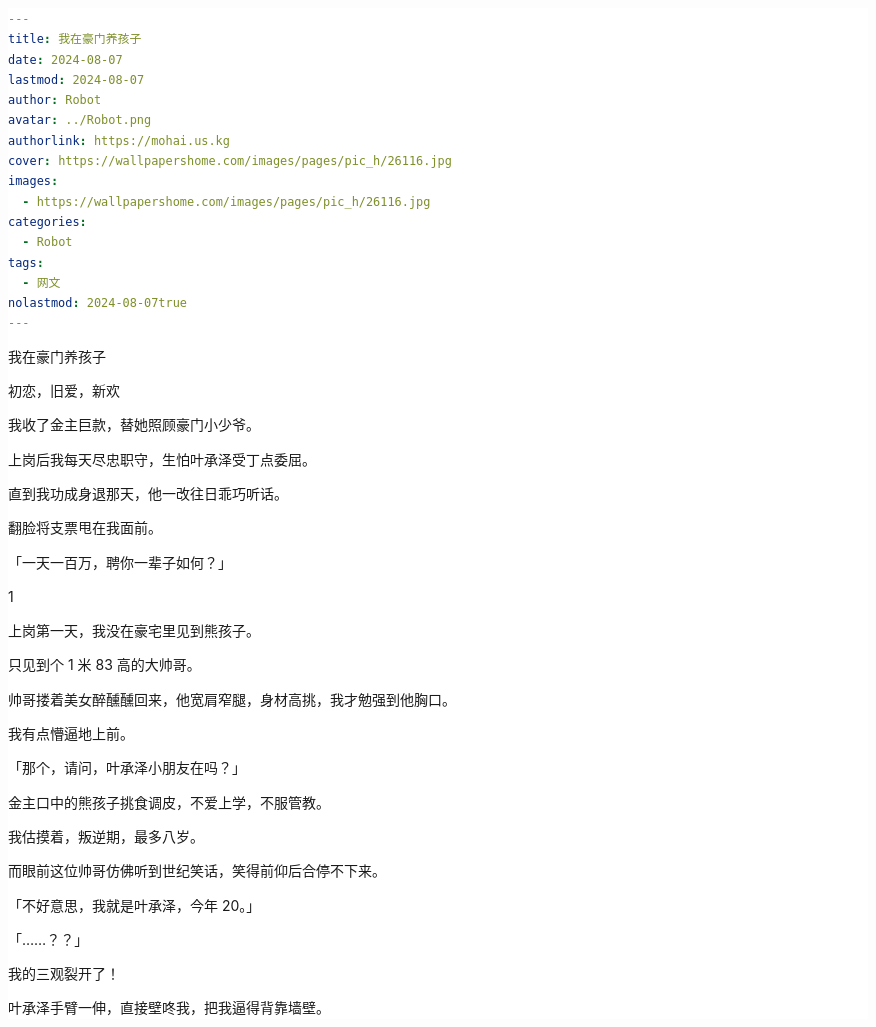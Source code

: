 ```yaml
---
title: 我在豪门养孩子
date: 2024-08-07
lastmod: 2024-08-07
author: Robot
avatar: ../Robot.png
authorlink: https://mohai.us.kg
cover: https://wallpapershome.com/images/pages/pic_h/26116.jpg
images:
  - https://wallpapershome.com/images/pages/pic_h/26116.jpg
categories:
  - Robot
tags:
  - 网文
nolastmod: 2024-08-07true
---
```




我在豪门养孩子

初恋，旧爱，新欢

我收了金主巨款，替她照顾豪门小少爷。

上岗后我每天尽忠职守，生怕叶承泽受丁点委屈。

直到我功成身退那天，他一改往日乖巧听话。

翻脸将支票甩在我面前。

「一天一百万，聘你一辈子如何？」

1

上岗第一天，我没在豪宅里见到熊孩子。

只见到个 1 米 83 高的大帅哥。

帅哥搂着美女醉醺醺回来，他宽肩窄腿，身材高挑，我才勉强到他胸口。

我有点懵逼地上前。

「那个，请问，叶承泽小朋友在吗？」

金主口中的熊孩子挑食调皮，不爱上学，不服管教。

我估摸着，叛逆期，最多八岁。

而眼前这位帅哥仿佛听到世纪笑话，笑得前仰后合停不下来。

「不好意思，我就是叶承泽，今年 20。」

「……？？」

我的三观裂开了！

叶承泽手臂一伸，直接壁咚我，把我逼得背靠墙壁。
